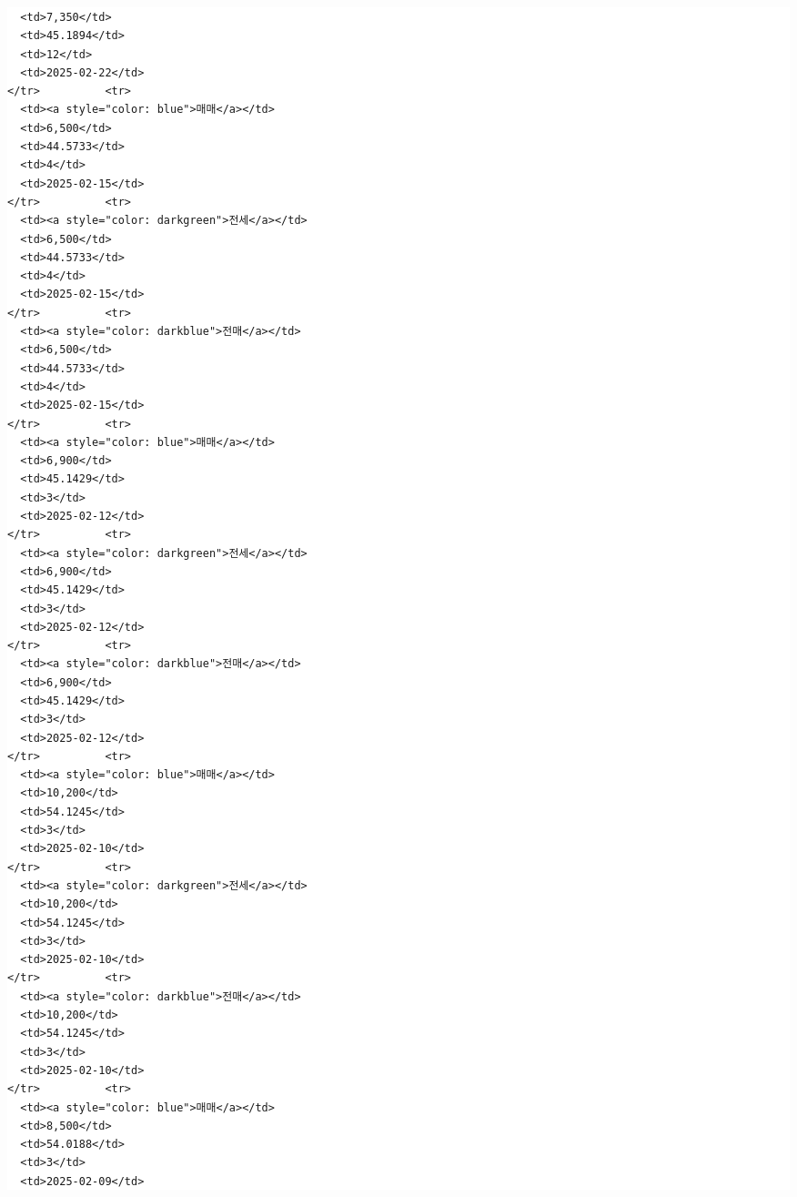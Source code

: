       <td>7,350</td>
      <td>45.1894</td>
      <td>12</td>
      <td>2025-02-22</td>
    </tr>          <tr>
      <td><a style="color: blue">매매</a></td>
      <td>6,500</td>
      <td>44.5733</td>
      <td>4</td>
      <td>2025-02-15</td>
    </tr>          <tr>
      <td><a style="color: darkgreen">전세</a></td>
      <td>6,500</td>
      <td>44.5733</td>
      <td>4</td>
      <td>2025-02-15</td>
    </tr>          <tr>
      <td><a style="color: darkblue">전매</a></td>
      <td>6,500</td>
      <td>44.5733</td>
      <td>4</td>
      <td>2025-02-15</td>
    </tr>          <tr>
      <td><a style="color: blue">매매</a></td>
      <td>6,900</td>
      <td>45.1429</td>
      <td>3</td>
      <td>2025-02-12</td>
    </tr>          <tr>
      <td><a style="color: darkgreen">전세</a></td>
      <td>6,900</td>
      <td>45.1429</td>
      <td>3</td>
      <td>2025-02-12</td>
    </tr>          <tr>
      <td><a style="color: darkblue">전매</a></td>
      <td>6,900</td>
      <td>45.1429</td>
      <td>3</td>
      <td>2025-02-12</td>
    </tr>          <tr>
      <td><a style="color: blue">매매</a></td>
      <td>10,200</td>
      <td>54.1245</td>
      <td>3</td>
      <td>2025-02-10</td>
    </tr>          <tr>
      <td><a style="color: darkgreen">전세</a></td>
      <td>10,200</td>
      <td>54.1245</td>
      <td>3</td>
      <td>2025-02-10</td>
    </tr>          <tr>
      <td><a style="color: darkblue">전매</a></td>
      <td>10,200</td>
      <td>54.1245</td>
      <td>3</td>
      <td>2025-02-10</td>
    </tr>          <tr>
      <td><a style="color: blue">매매</a></td>
      <td>8,500</td>
      <td>54.0188</td>
      <td>3</td>
      <td>2025-02-09</td>